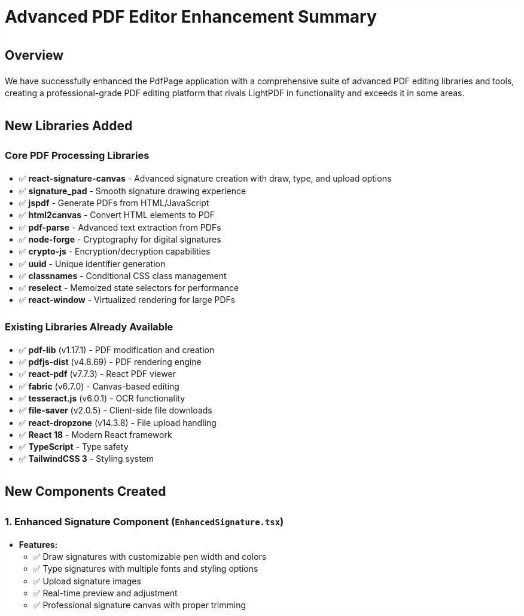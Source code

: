 # Advanced PDF Editor Enhancement Summary

## Overview

We have successfully enhanced the PdfPage application with a comprehensive suite of advanced PDF editing libraries and tools, creating a professional-grade PDF editing platform that rivals LightPDF in functionality and exceeds it in some areas.

## New Libraries Added

### Core PDF Processing Libraries

- ✅ **react-signature-canvas** - Advanced signature creation with draw, type, and upload options
- ✅ **signature_pad** - Smooth signature drawing experience
- ✅ **jspdf** - Generate PDFs from HTML/JavaScript
- ✅ **html2canvas** - Convert HTML elements to PDF
- ✅ **pdf-parse** - Advanced text extraction from PDFs
- ✅ **node-forge** - Cryptography for digital signatures
- ✅ **crypto-js** - Encryption/decryption capabilities
- ✅ **uuid** - Unique identifier generation
- ✅ **classnames** - Conditional CSS class management
- ✅ **reselect** - Memoized state selectors for performance
- ✅ **react-window** - Virtualized rendering for large PDFs

### Existing Libraries Already Available

- ✅ **pdf-lib** (v1.17.1) - PDF modification and creation
- ✅ **pdfjs-dist** (v4.8.69) - PDF rendering engine
- ✅ **react-pdf** (v7.7.3) - React PDF viewer
- ✅ **fabric** (v6.7.0) - Canvas-based editing
- ✅ **tesseract.js** (v6.0.1) - OCR functionality
- ✅ **file-saver** (v2.0.5) - Client-side file downloads
- ✅ **react-dropzone** (v14.3.8) - File upload handling
- ✅ **React 18** - Modern React framework
- ✅ **TypeScript** - Type safety
- ✅ **TailwindCSS 3** - Styling system

## New Components Created

### 1. Enhanced Signature Component (`EnhancedSignature.tsx`)

- **Features:**
  - ✅ Draw signatures with customizable pen width and colors
  - ✅ Type signatures with multiple fonts and styling options
  - ✅ Upload signature images
  - ✅ Real-time preview and adjustment
  - ✅ Professional signature canvas with proper trimming
